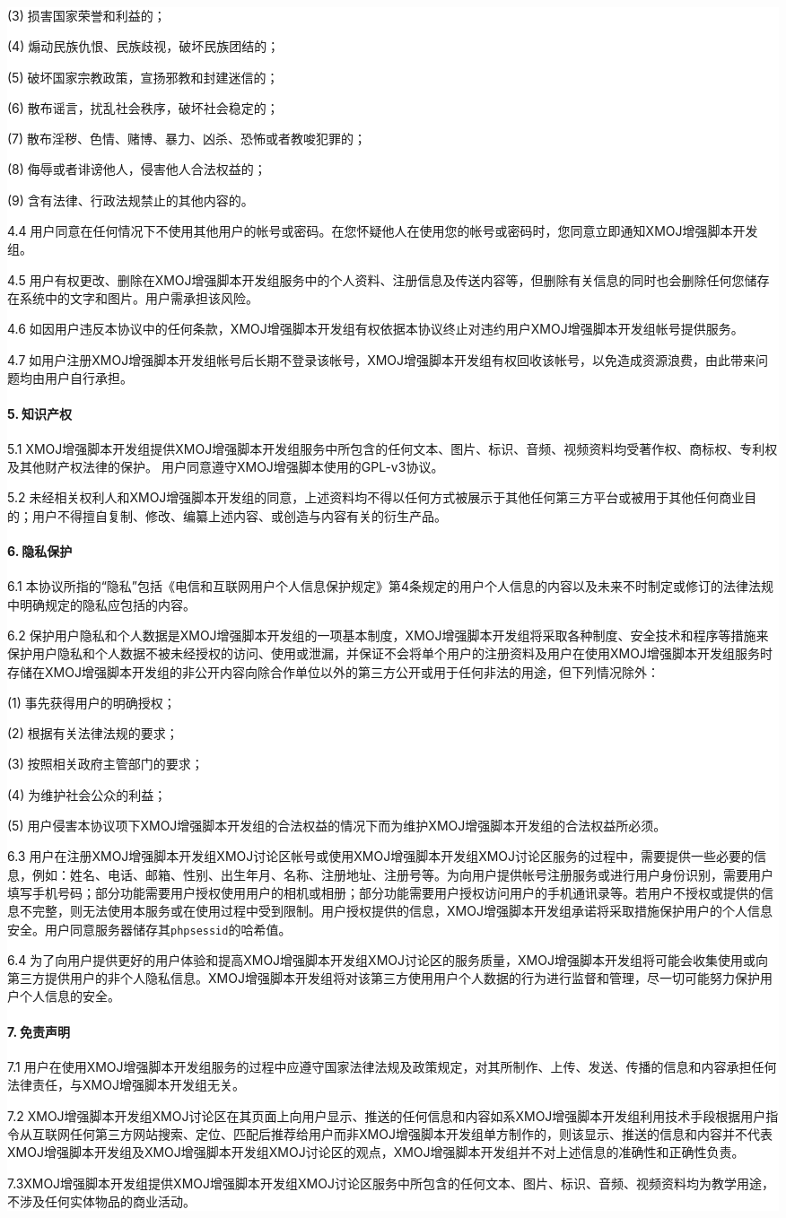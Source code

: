(3) 损害国家荣誉和利益的；

(4) 煽动民族仇恨、民族歧视，破坏民族团结的；

(5) 破坏国家宗教政策，宣扬邪教和封建迷信的；

(6) 散布谣言，扰乱社会秩序，破坏社会稳定的；

(7) 散布淫秽、色情、赌博、暴力、凶杀、恐怖或者教唆犯罪的；

(8) 侮辱或者诽谤他人，侵害他人合法权益的；

(9) 含有法律、行政法规禁止的其他内容的。

4.4 用户同意在任何情况下不使用其他用户的帐号或密码。在您怀疑他人在使用您的帐号或密码时，您同意立即通知XMOJ增强脚本开发组。

4.5 用户有权更改、删除在XMOJ增强脚本开发组服务中的个人资料、注册信息及传送内容等，但删除有关信息的同时也会删除任何您储存在系统中的文字和图片。用户需承担该风险。

4.6 如因用户违反本协议中的任何条款，XMOJ增强脚本开发组有权依据本协议终止对违约用户XMOJ增强脚本开发组帐号提供服务。

4.7 如用户注册XMOJ增强脚本开发组帐号后长期不登录该帐号，XMOJ增强脚本开发组有权回收该帐号，以免造成资源浪费，由此带来问题均由用户自行承担。

#### 5. 知识产权

5.1 XMOJ增强脚本开发组提供XMOJ增强脚本开发组服务中所包含的任何文本、图片、标识、音频、视频资料均受著作权、商标权、专利权及其他财产权法律的保护。 用户同意遵守XMOJ增强脚本使用的GPL-v3协议。 

5.2 未经相关权利人和XMOJ增强脚本开发组的同意，上述资料均不得以任何方式被展示于其他任何第三方平台或被用于其他任何商业目的；用户不得擅自复制、修改、编纂上述内容、或创造与内容有关的衍生产品。

#### 6. 隐私保护

6.1 本协议所指的“隐私”包括《电信和互联网用户个人信息保护规定》第4条规定的用户个人信息的内容以及未来不时制定或修订的法律法规中明确规定的隐私应包括的内容。

6.2 保护用户隐私和个人数据是XMOJ增强脚本开发组的一项基本制度，XMOJ增强脚本开发组将采取各种制度、安全技术和程序等措施来保护用户隐私和个人数据不被未经授权的访问、使用或泄漏，并保证不会将单个用户的注册资料及用户在使用XMOJ增强脚本开发组服务时存储在XMOJ增强脚本开发组的非公开内容向除合作单位以外的第三方公开或用于任何非法的用途，但下列情况除外：

(1) 事先获得用户的明确授权；

(2) 根据有关法律法规的要求；

(3) 按照相关政府主管部门的要求；

(4) 为维护社会公众的利益；

(5) 用户侵害本协议项下XMOJ增强脚本开发组的合法权益的情况下而为维护XMOJ增强脚本开发组的合法权益所必须。

6.3 用户在注册XMOJ增强脚本开发组XMOJ讨论区帐号或使用XMOJ增强脚本开发组XMOJ讨论区服务的过程中，需要提供一些必要的信息，例如：姓名、电话、邮箱、性别、出生年月、名称、注册地址、注册号等。为向用户提供帐号注册服务或进行用户身份识别，需要用户填写手机号码；部分功能需要用户授权使用用户的相机或相册；部分功能需要用户授权访问用户的手机通讯录等。若用户不授权或提供的信息不完整，则无法使用本服务或在使用过程中受到限制。用户授权提供的信息，XMOJ增强脚本开发组承诺将采取措施保护用户的个人信息安全。用户同意服务器储存其`phpsessid`的哈希值。

6.4 为了向用户提供更好的用户体验和提高XMOJ增强脚本开发组XMOJ讨论区的服务质量，XMOJ增强脚本开发组将可能会收集使用或向第三方提供用户的非个人隐私信息。XMOJ增强脚本开发组将对该第三方使用用户个人数据的行为进行监督和管理，尽一切可能努力保护用户个人信息的安全。

#### 7. 免责声明

7.1 用户在使用XMOJ增强脚本开发组服务的过程中应遵守国家法律法规及政策规定，对其所制作、上传、发送、传播的信息和内容承担任何法律责任，与XMOJ增强脚本开发组无关。

7.2 XMOJ增强脚本开发组XMOJ讨论区在其页面上向用户显示、推送的任何信息和内容如系XMOJ增强脚本开发组利用技术手段根据用户指令从互联网任何第三方网站搜索、定位、匹配后推荐给用户而非XMOJ增强脚本开发组单方制作的，则该显示、推送的信息和内容并不代表XMOJ增强脚本开发组及XMOJ增强脚本开发组XMOJ讨论区的观点，XMOJ增强脚本开发组并不对上述信息的准确性和正确性负责。

7.3XMOJ增强脚本开发组提供XMOJ增强脚本开发组XMOJ讨论区服务中所包含的任何文本、图片、标识、音频、视频资料均为教学用途，不涉及任何实体物品的商业活动。
